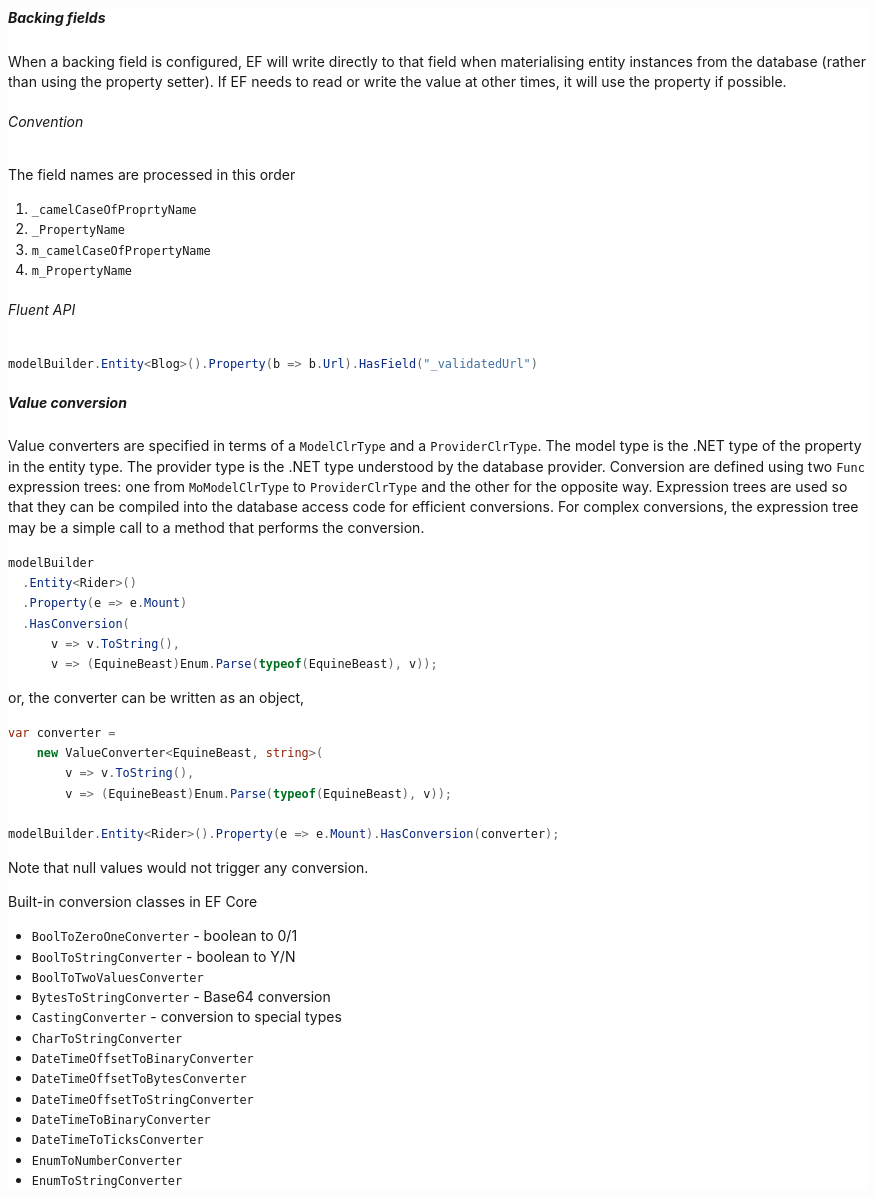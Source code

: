 ##### Backing fields

When a backing field is configured, EF will write directly to that field when
materialising entity instances from the database (rather than using the
property setter). If EF needs to read or write the value at other times, it
will use the property if possible.

###### Convention

The field names are processed in this order

1. `_camelCaseOfProprtyName`
2. `_PropertyName`
3. `m_camelCaseOfPropertyName`
4. `m_PropertyName`

###### Fluent API

```csharp
modelBuilder.Entity<Blog>().Property(b => b.Url).HasField("_validatedUrl")
```

##### Value conversion

Value converters are specified in terms of a `ModelClrType` and
a `ProviderClrType`. The model type is the .NET type of the property in the
entity type. The provider type is the .NET type understood by the database
provider. Conversion are defined using two `Func` expression trees: one from
`MoModelClrType` to `ProviderClrType` and the other for the opposite way.
Expression trees are used so that they can be compiled into the database access
code for efficient conversions. For complex conversions, the expression tree
may be a simple call to a method that performs the conversion.

```csharp
modelBuilder
  .Entity<Rider>()
  .Property(e => e.Mount)
  .HasConversion(
      v => v.ToString(),
      v => (EquineBeast)Enum.Parse(typeof(EquineBeast), v));
```

or, the converter can be written as an object,

```csharp
var converter =
    new ValueConverter<EquineBeast, string>(
        v => v.ToString(),
        v => (EquineBeast)Enum.Parse(typeof(EquineBeast), v));

modelBuilder.Entity<Rider>().Property(e => e.Mount).HasConversion(converter);
```

Note that null values would not trigger any conversion.

Built-in conversion classes in EF Core

- `BoolToZeroOneConverter` - boolean to 0/1
- `BoolToStringConverter` - boolean to Y/N
- `BoolToTwoValuesConverter`
- `BytesToStringConverter` - Base64 conversion
- `CastingConverter` - conversion to special types
- `CharToStringConverter`
- `DateTimeOffsetToBinaryConverter`
- `DateTimeOffsetToBytesConverter`
- `DateTimeOffsetToStringConverter`
- `DateTimeToBinaryConverter`
- `DateTimeToTicksConverter`
- `EnumToNumberConverter`
- `EnumToStringConverter`